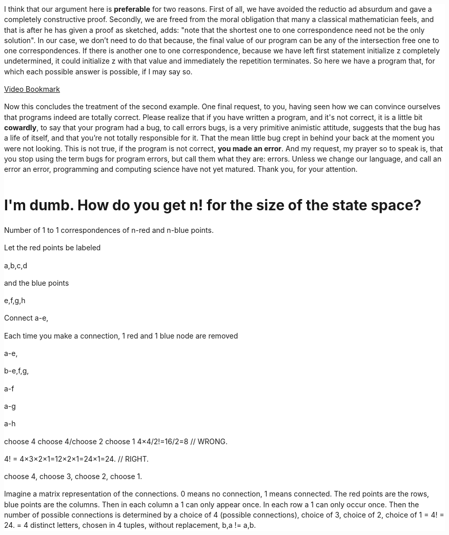 I think that our argument here is **preferable** for two reasons. First of all, we have avoided the reductio ad absurdum and gave a completely constructive proof. Secondly, we are freed from the moral obligation that many a classical mathematician feels, and that is after he has given a proof as sketched, adds: "note that the shortest one to one correspondence need not be the only solution". In our case, we don’t need to do that because, the final value of our program can be any of the intersection free one to one correspondences. If there is another one to one correspondence, because we have left first statement initialize z completely undetermined, it could initialize z with that value and immediately the repetition terminates. So here we have a program that, for which each possible answer is possible, if I may say so. 

[Video Bookmark](https://www.youtube.com/watch?v=OeiSWZs3GfI&t=49m12s)

Now this concludes the treatment of the second example. One final request, to you, having seen how we can convince ourselves that programs indeed are totally correct. Please realize that if you have written a program, and it's not correct, it is a little bit **cowardly**, to say that your program had a bug, to call errors bugs, is a very primitive animistic attitude, suggests that the bug has a life of itself, and that you’re not totally responsible for it. That the mean little bug crept in behind your back at the moment you were not looking. This is not true, if the program is not correct, **you made an error**. And my request, my prayer so to speak is, that you stop using the term bugs for program errors, but call them what they are: errors. Unless we change our language, and call an error an error, programming and computing science have not yet matured. Thank you, for your attention.


# I'm dumb. How do you get n! for the size of the state space?

Number of 1 to 1 correspondences of n-red and n-blue points.

Let the red points be labeled 

a,b,c,d

and the blue points

e,f,g,h

Connect a-e,

Each time you make a connection, 1 red and 1 blue node are removed

a-e,

b-e,f,g,

a-f

a-g

a-h

choose 4 choose 4/choose 2 choose 1
4×4/2!=16/2=8 // WRONG.

4! = 4×3×2×1=12×2×1=24×1=24. // RIGHT.

choose 4, choose 3, choose 2, choose 1.

Imagine a matrix representation of the connections. 0 means no connection, 1 means connected. The red points are the rows, blue points are the columns. Then in each column a 1 can only appear once. In each row a 1 can only occur once. Then the number of possible connections is determined by a choice of 4 (possible connections), choice of 3, choice of 2, choice of 1 = 4! = 24. 
= 4 distinct letters, chosen in 4 tuples, without replacement, b,a != a,b.


